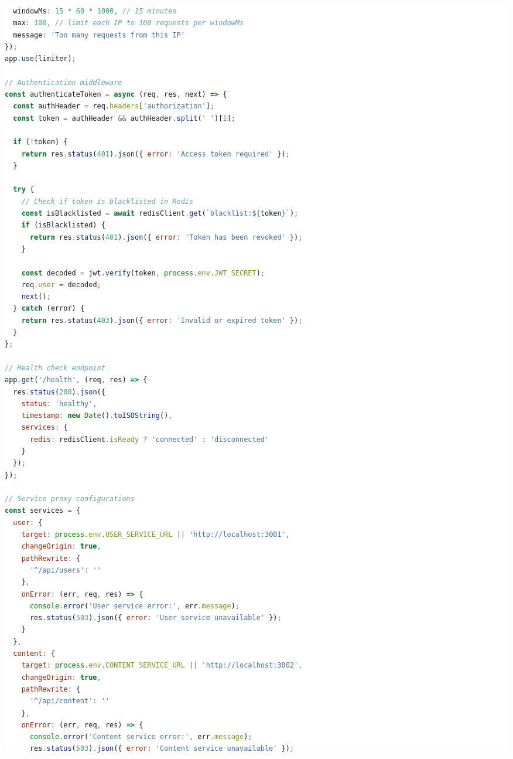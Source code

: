 ```jsx
  windowMs: 15 * 60 * 1000, // 15 minutes
  max: 100, // limit each IP to 100 requests per windowMs
  message: 'Too many requests from this IP'
});
app.use(limiter);

// Authentication middleware
const authenticateToken = async (req, res, next) => {
  const authHeader = req.headers['authorization'];
  const token = authHeader && authHeader.split(' ')[1];

  if (!token) {
    return res.status(401).json({ error: 'Access token required' });
  }

  try {
    // Check if token is blacklisted in Redis
    const isBlacklisted = await redisClient.get(`blacklist:${token}`);
    if (isBlacklisted) {
      return res.status(401).json({ error: 'Token has been revoked' });
    }

    const decoded = jwt.verify(token, process.env.JWT_SECRET);
    req.user = decoded;
    next();
  } catch (error) {
    return res.status(403).json({ error: 'Invalid or expired token' });
  }
};

// Health check endpoint
app.get('/health', (req, res) => {
  res.status(200).json({ 
    status: 'healthy', 
    timestamp: new Date().toISOString(),
    services: {
      redis: redisClient.isReady ? 'connected' : 'disconnected'
    }
  });
});

// Service proxy configurations
const services = {
  user: {
    target: process.env.USER_SERVICE_URL || 'http://localhost:3001',
    changeOrigin: true,
    pathRewrite: {
      '^/api/users': ''
    },
    onError: (err, req, res) => {
      console.error('User service error:', err.message);
      res.status(503).json({ error: 'User service unavailable' });
    }
  },
  content: {
    target: process.env.CONTENT_SERVICE_URL || 'http://localhost:3002',
    changeOrigin: true,
    pathRewrite: {
      '^/api/content': ''
    },
    onError: (err, req, res) => {
      console.error('Content service error:', err.message);
      res.status(503).json({ error: 'Content service unavailable' });
```